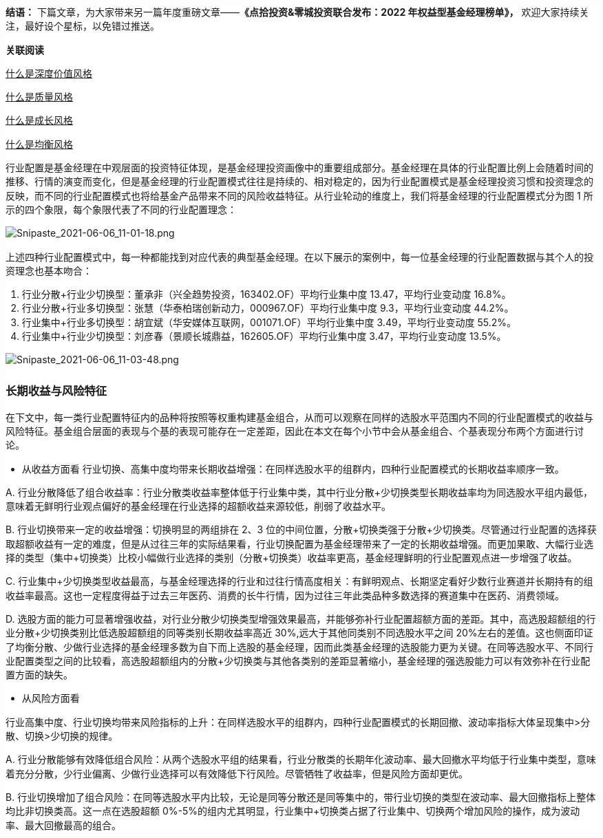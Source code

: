   

**结语：** 下篇文章，为大家带来另一篇年度重磅文章——**《点拾投资&零城投资联合发布：2022 年权益型基金经理榜单》，** 欢迎大家持续关注，最好设个星标，以免错过推送。

**关联阅读**

[什么是深度价值风格](https://xueqiu.com/9290769077/161936447)

[什么是质量风格](https://xueqiu.com/9290769077/201466655)

[什么是成长风格](https://xueqiu.com/9290769077/209899315)

[什么是均衡风格](https://xueqiu.com/9290769077/203941769)

行业配置是基金经理在中观层面的投资特征体现，是基金经理投资画像中的重要组成部分。基金经理在具体的行业配置比例上会随着时间的推移、行情的演变而变化，但是基金经理的行业配置模式往往是持续的、相对稳定的，因为行业配置模式是基金经理投资习惯和投资理念的反映，而不同的行业配置模式也将给基金产品带来不同的风险收益特征。从行业轮动的维度上，我们将基金经理的行业配置模式分为图 1 所示的四个象限，每个象限代表了不同的行业配置理念：

![Snipaste_2021-06-06_11-01-18.png](https://i.loli.net/2021/06/06/3h2FJ9MzVkWKdls.png)

上述四种行业配置模式中，每一种都能找到对应代表的典型基金经理。在以下展示的案例中，每一位基金经理的行业配置数据与其个人的投资理念也基本吻合：

1. 行业分散+行业少切换型：董承非（兴全趋势投资，163402.OF）平均行业集中度 13.47，平均行业变动度 16.8%。
2. 行业分散+行业多切换型：张慧（华泰柏瑞创新动力，000967.OF）平均行业集中度 9.3，平均行业变动度 44.2%。
3. 行业集中+行业多切换型：胡宜斌（华安媒体互联网，001071.OF）平均行业集中度 3.49，平均行业变动度 55.2%。
4. 行业集中+行业少切换型：刘彦春（景顺长城鼎益，162605.OF）平均行业集中度 3.47，平均行业变动度 13.5%。
   
![Snipaste_2021-06-06_11-03-48.png](https://i.loli.net/2021/06/06/BYvhTcwHsWmqd5F.png)

### 长期收益与风险特征

在下文中，每一类行业配置特征内的品种将按照等权重构建基金组合，从而可以观察在同样的选股水平范围内不同的行业配置模式的收益与风险特征。基金组合层面的表现与个基的表现可能存在一定差距，因此在本文在每个小节中会从基金组合、个基表现分布两个方面进行讨论。

- 从收益方面看
行业切换、高集中度均带来长期收益增强：在同样选股水平的组群内，四种行业配置模式的长期收益率顺序一致。

A. 行业分散降低了组合收益率：行业分散类收益率整体低于行业集中类，其中行业分散+少切换类型长期收益率均为同选股水平组内最低，意味着无鲜明行业观点偏好的基金经理在行业选择的超额收益来源较低，削弱了收益水平。

B. 行业切换带来一定的收益增强：切换明显的两组排在 2、3 位的中间位置，分散+切换类强于分散+少切换类。尽管通过行业配置的选择获取超额收益有一定的难度，但是从过往三年的实际结果看，行业切换配置为基金经理带来了一定的长期收益增强。而更加果敢、大幅行业选择的类型（集中+切换类）比校小幅做行业选择的类别（分散+切换类）收益率更高，基金经理鲜明的行业配置观点进一步增强了收益。

C. 行业集中+少切换类型收益最高，与基金经理选择的行业和过往行情高度相关：有鲜明观点、长期坚定看好少数行业赛道并长期持有的组收益率最高。这也一定程度得益于过去三年医药、消费的长牛行情，因为过往三年此类品种多数选择的赛道集中在医药、消费领域。

D. 选股方面的能力可显著增强收益，对行业分散少切换类型增强效果最高，并能够弥补行业配置超额方面的差距。其中，高选股超额组的行业分散+少切换类别比低选股超额组的同等类别长期收益率高近 30%,远大于其他同类别不同选股水平之间 20%左右的差值。这也侧面印证了均衡分散、少做行业选择的基金经理多数为自下而上选股的基金经理，因而此类基金经理的选股能力更为关键。在同等选股水平、不同行业配置类型之间的比较看，高选股超额组内的分散+少切换类与其他各类别的差距显著缩小，基金经理的强选股能力可以有效弥补在行业配置方面的缺失。

- 从风险方面看

行业高集中度、行业切换均带来风险指标的上升：在同样选股水平的组群内，四种行业配置模式的长期回撤、波动率指标大体呈现集中>分散、切换>少切换的规律。

A. 行业分散能够有效降低组合风险：从两个选股水平组的结果看，行业分散类的长期年化波动率、最大回撤水平均低于行业集中类型，意味着充分分散，少行业偏离、少做行业选择可以有效降低下行风险。尽管牺牲了收益率，但是风险方面却更优。

B. 行业切换增加了组合风险：在同等选股水平内比较，无论是同等分散还是同等集中的，带行业切换的类型在波动率、最大回撤指标上整体均比非切换类高。这一点在选股超额 0%-5%的组内尤其明显，行业集中+切换类占据了行业集中、切换两个增加风险的操作，成为波动率、最大回撤最高的组合。
